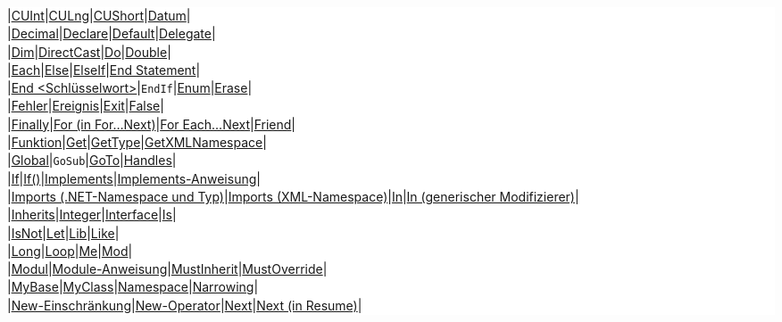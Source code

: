 |[CUInt](../../../visual-basic/language-reference/functions/type-conversion-functions.md)|[CULng](../../../visual-basic/language-reference/functions/type-conversion-functions.md)|[CUShort](../../../visual-basic/language-reference/functions/type-conversion-functions.md)|[Datum](../../../visual-basic/language-reference/data-types/date-data-type.md)|  
|[Decimal](../../../visual-basic/language-reference/data-types/decimal-data-type.md)|[Declare](../../../visual-basic/language-reference/statements/declare-statement.md)|[Default](../../../visual-basic/language-reference/modifiers/default.md)|[Delegate](../../../visual-basic/language-reference/statements/delegate-statement.md)|  
|[Dim](../../../visual-basic/language-reference/statements/dim-statement.md)|[DirectCast](../../../visual-basic/language-reference/operators/directcast-operator.md)|[Do](../../../visual-basic/language-reference/statements/do-loop-statement.md)|[Double](../../../visual-basic/language-reference/data-types/double-data-type.md)|  
|[Each](../../../visual-basic/language-reference/statements/for-each-next-statement.md)|[Else](../../../visual-basic/language-reference/statements/else-statement.md)|[ElseIf](../../../visual-basic/language-reference/statements/if-then-else-statement.md)|[End Statement](../../../visual-basic/language-reference/statements/end-statement.md)|  
|[End \<Schlüsselwort\>](../../../visual-basic/language-reference/statements/end-keyword-statement.md)|`EndIf`|[Enum](../../../visual-basic/language-reference/statements/enum-statement.md)|[Erase](../../../visual-basic/language-reference/statements/erase-statement.md)|  
|[Fehler](../../../visual-basic/language-reference/statements/on-error-statement.md)|[Ereignis](../../../visual-basic/language-reference/statements/event-statement.md)|[Exit](../../../visual-basic/language-reference/statements/exit-statement.md)|[False](../../../visual-basic/language-reference/data-types/boolean-data-type.md)|  
|[Finally](../../../visual-basic/language-reference/statements/try-catch-finally-statement.md)|[For \(in For…Next\)](../../../visual-basic/language-reference/statements/for-next-statement.md)|[For Each...Next](../../../visual-basic/language-reference/statements/for-each-next-statement.md)|[Friend](../../../visual-basic/language-reference/modifiers/friend.md)|  
|[Funktion](../../../visual-basic/language-reference/statements/function-statement.md)|[Get](../../../visual-basic/language-reference/statements/get-statement.md)|[GetType](../../../visual-basic/language-reference/operators/gettype-operator.md)|[GetXMLNamespace](../../../visual-basic/language-reference/operators/getxmlnamespace-operator.md)|  
|[Global](../../../visual-basic/programming-guide/program-structure/namespaces.md)|`GoSub`|[GoTo](../../../visual-basic/language-reference/statements/goto-statement.md)|[Handles](../../../visual-basic/language-reference/statements/handles-clause.md)|  
|[If](../../../visual-basic/language-reference/statements/if-then-else-statement.md)|[If\(\)](../../../visual-basic/language-reference/operators/if-operator.md)|[Implements](../../../visual-basic/language-reference/statements/implements-clause.md)|[Implements\-Anweisung](../../../visual-basic/language-reference/statements/implements-statement.md)|  
|[Imports \(.NET\-Namespace und Typ\)](../../../visual-basic/language-reference/statements/imports-statement-net-namespace-and-type.md)|[Imports \(XML\-Namespace\)](../../../visual-basic/language-reference/statements/imports-statement-xml-namespace.md)|[In](../../../visual-basic/language-reference/statements/in-clause.md)|[In \(generischer Modifizierer\)](../../../visual-basic/language-reference/modifiers/in-generic-modifier.md)|  
|[Inherits](../../../visual-basic/language-reference/statements/inherits-statement.md)|[Integer](../../../visual-basic/language-reference/data-types/integer-data-type.md)|[Interface](../../../visual-basic/language-reference/statements/interface-statement.md)|[Is](../../../visual-basic/language-reference/operators/is-operator.md)|  
|[IsNot](../../../visual-basic/language-reference/operators/isnot-operator.md)|[Let](../../../visual-basic/language-reference/queries/let-clause.md)|[Lib](../../../visual-basic/language-reference/statements/declare-statement.md)|[Like](../../../visual-basic/language-reference/operators/like-operator.md)|  
|[Long](../../../visual-basic/language-reference/data-types/long-data-type.md)|[Loop](../../../visual-basic/language-reference/statements/do-loop-statement.md)|[Me](../../../visual-basic/programming-guide/program-structure/me-my-mybase-and-myclass.md)|[Mod](../../../visual-basic/language-reference/operators/mod-operator.md)|  
|[Modul](../../../visual-basic/language-reference/modifiers/module-keyword.md)|[Module\-Anweisung](../../../visual-basic/language-reference/statements/module-statement.md)|[MustInherit](../../../visual-basic/language-reference/modifiers/mustinherit.md)|[MustOverride](../../../visual-basic/language-reference/modifiers/mustoverride.md)|  
|[MyBase](../../../visual-basic/programming-guide/language-features/objects-and-classes/inheritance-basics.md)|[MyClass](../../../visual-basic/programming-guide/language-features/objects-and-classes/inheritance-basics.md)|[Namespace](../../../visual-basic/language-reference/statements/namespace-statement.md)|[Narrowing](../../../visual-basic/language-reference/modifiers/narrowing.md)|  
|[New\-Einschränkung](../../../visual-basic/language-reference/statements/type-list.md)|[New\-Operator](../../../visual-basic/language-reference/operators/new-operator.md)|[Next](../../../visual-basic/language-reference/statements/for-next-statement.md)|[Next \(in Resume\)](../../../visual-basic/language-reference/statements/resume-statement.md)|  